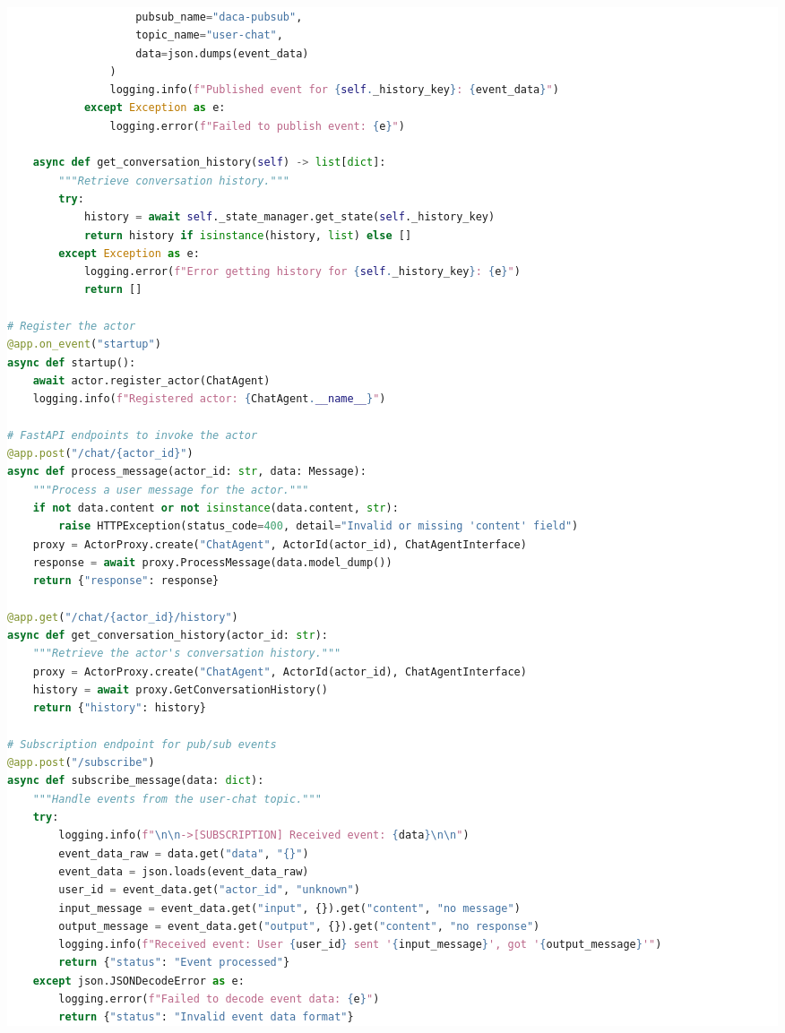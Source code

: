 ```python
                    pubsub_name="daca-pubsub",
                    topic_name="user-chat",
                    data=json.dumps(event_data)
                )
                logging.info(f"Published event for {self._history_key}: {event_data}")
            except Exception as e:
                logging.error(f"Failed to publish event: {e}")

    async def get_conversation_history(self) -> list[dict]:
        """Retrieve conversation history."""
        try:
            history = await self._state_manager.get_state(self._history_key)
            return history if isinstance(history, list) else []
        except Exception as e:
            logging.error(f"Error getting history for {self._history_key}: {e}")
            return []

# Register the actor
@app.on_event("startup")
async def startup():
    await actor.register_actor(ChatAgent)
    logging.info(f"Registered actor: {ChatAgent.__name__}")

# FastAPI endpoints to invoke the actor
@app.post("/chat/{actor_id}")
async def process_message(actor_id: str, data: Message):
    """Process a user message for the actor."""
    if not data.content or not isinstance(data.content, str):
        raise HTTPException(status_code=400, detail="Invalid or missing 'content' field")
    proxy = ActorProxy.create("ChatAgent", ActorId(actor_id), ChatAgentInterface)
    response = await proxy.ProcessMessage(data.model_dump())
    return {"response": response}

@app.get("/chat/{actor_id}/history")
async def get_conversation_history(actor_id: str):
    """Retrieve the actor's conversation history."""
    proxy = ActorProxy.create("ChatAgent", ActorId(actor_id), ChatAgentInterface)
    history = await proxy.GetConversationHistory()
    return {"history": history}

# Subscription endpoint for pub/sub events
@app.post("/subscribe")
async def subscribe_message(data: dict):
    """Handle events from the user-chat topic."""
    try:
        logging.info(f"\n\n->[SUBSCRIPTION] Received event: {data}\n\n")
        event_data_raw = data.get("data", "{}")
        event_data = json.loads(event_data_raw)
        user_id = event_data.get("actor_id", "unknown")
        input_message = event_data.get("input", {}).get("content", "no message")
        output_message = event_data.get("output", {}).get("content", "no response")
        logging.info(f"Received event: User {user_id} sent '{input_message}', got '{output_message}'")
        return {"status": "Event processed"}
    except json.JSONDecodeError as e:
        logging.error(f"Failed to decode event data: {e}")
        return {"status": "Invalid event data format"}
```
